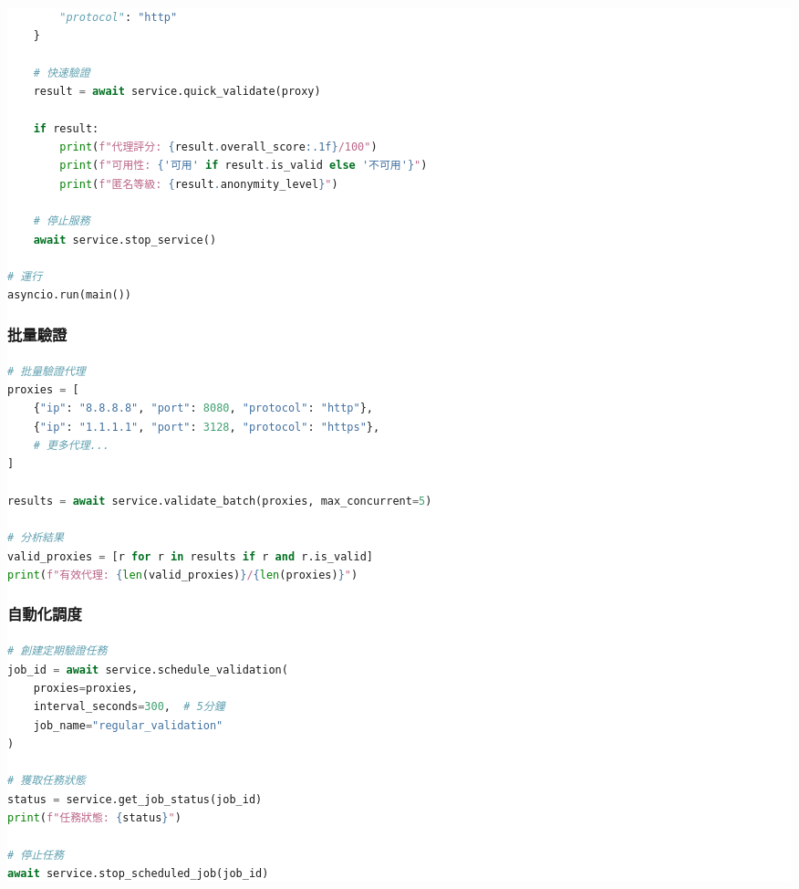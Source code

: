 ```python
        "protocol": "http"
    }
    
    # 快速驗證
    result = await service.quick_validate(proxy)
    
    if result:
        print(f"代理評分: {result.overall_score:.1f}/100")
        print(f"可用性: {'可用' if result.is_valid else '不可用'}")
        print(f"匿名等級: {result.anonymity_level}")
    
    # 停止服務
    await service.stop_service()

# 運行
asyncio.run(main())
```

### 批量驗證

```python
# 批量驗證代理
proxies = [
    {"ip": "8.8.8.8", "port": 8080, "protocol": "http"},
    {"ip": "1.1.1.1", "port": 3128, "protocol": "https"},
    # 更多代理...
]

results = await service.validate_batch(proxies, max_concurrent=5)

# 分析結果
valid_proxies = [r for r in results if r and r.is_valid]
print(f"有效代理: {len(valid_proxies)}/{len(proxies)}")
```

### 自動化調度

```python
# 創建定期驗證任務
job_id = await service.schedule_validation(
    proxies=proxies,
    interval_seconds=300,  # 5分鐘
    job_name="regular_validation"
)

# 獲取任務狀態
status = service.get_job_status(job_id)
print(f"任務狀態: {status}")

# 停止任務
await service.stop_scheduled_job(job_id)
```
